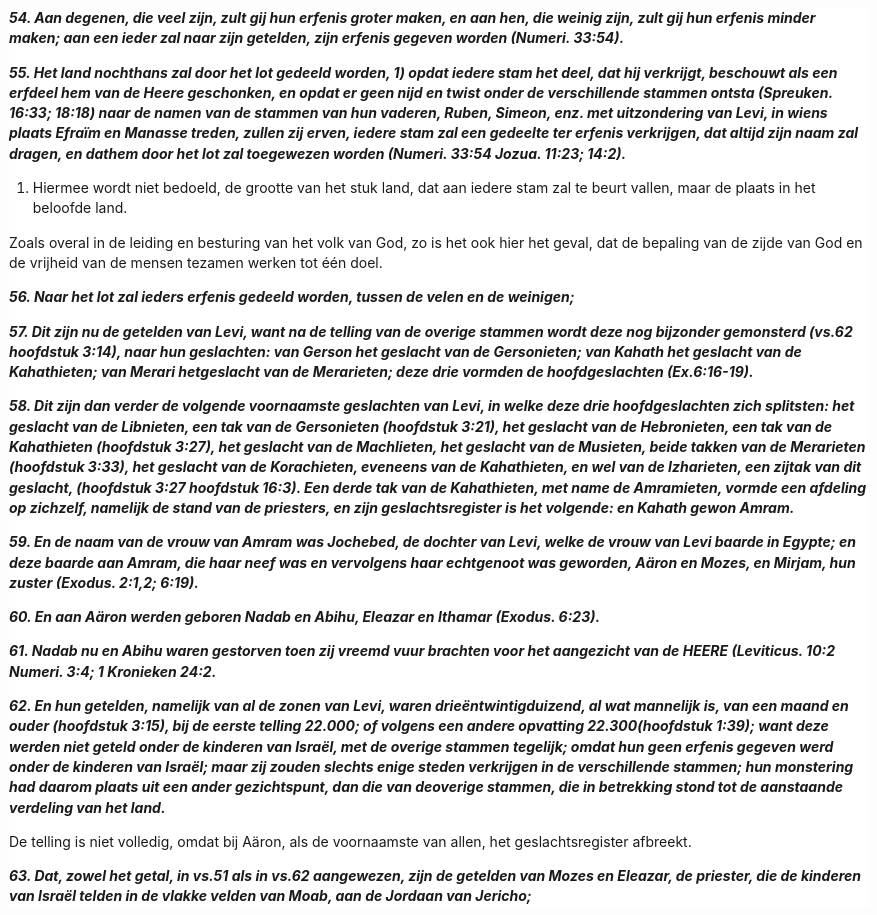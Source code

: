 ***54. Aan degenen, die veel zijn, zult gij hun erfenis groter maken, en aan hen, die weinig zijn, zult gij hun erfenis minder maken; aan een ieder zal naar zijn getelden, zijn erfenis gegeven worden (Numeri. 33:54).***

***55. Het land nochthans zal door het lot gedeeld worden, 1) opdat iedere stam het deel, dat hij verkrijgt, beschouwt als een erfdeel hem van de Heere geschonken, en opdat er geen nijd en twist onder de verschillende stammen ontsta (Spreuken. 16:33; 18:18) naar de namen van de stammen van hun vaderen, Ruben, Simeon, enz. met uitzondering van Levi, in wiens plaats Efraïm en Manasse treden, zullen zij erven, iedere stam zal een gedeelte ter erfenis verkrijgen, dat altijd zijn naam zal dragen, en dathem door het lot zal toegewezen worden (Numeri. 33:54 Jozua. 11:23; 14:2).***

1) Hiermee wordt niet bedoeld, de grootte van het stuk land, dat aan iedere stam zal te beurt vallen, maar de plaats in het beloofde land.

Zoals overal in de leiding en besturing van het volk van God, zo is het ook hier het geval, dat de bepaling van de zijde van God en de vrijheid van de mensen tezamen werken tot één doel.

***56. Naar het lot zal ieders erfenis gedeeld worden, tussen de velen en de weinigen;***

***57. Dit zijn nu de getelden van Levi, want na de telling van de overige stammen wordt deze nog bijzonder gemonsterd (vs.62 hoofdstuk 3:14), naar hun geslachten: van Gerson het geslacht van de Gersonieten; van Kahath het geslacht van de Kahathieten; van Merari hetgeslacht van de Merarieten; deze drie vormden de hoofdgeslachten (Ex.6:16-19).***

***58. Dit zijn dan verder de volgende voornaamste geslachten van Levi, in welke deze drie hoofdgeslachten zich splitsten: het geslacht van de Libnieten, een tak van de Gersonieten (hoofdstuk 3:21), het geslacht van de Hebronieten, een tak van de Kahathieten (hoofdstuk 3:27), het geslacht van de Machlieten, het geslacht van de Musieten, beide takken van de Merarieten (hoofdstuk 3:33), het geslacht van de Korachieten, eveneens van de Kahathieten, en wel van de Izharieten, een zijtak van dit geslacht, (hoofdstuk 3:27 hoofdstuk 16:3). Een derde tak van de Kahathieten, met name de Amramieten, vormde een afdeling op zichzelf, namelijk de stand van de priesters, en zijn geslachtsregister is het volgende: en Kahath gewon Amram.***

***59. En de naam van de vrouw van Amram was Jochebed, de dochter van Levi, welke de vrouw van Levi baarde in Egypte; en deze baarde aan Amram, die haar neef was en vervolgens haar echtgenoot was geworden, Aäron en Mozes, en Mirjam, hun zuster (Exodus. 2:1,2; 6:19).***

***60. En aan Aäron werden geboren Nadab en Abihu, Eleazar en Ithamar (Exodus. 6:23).***

***61. Nadab nu en Abihu waren gestorven toen zij vreemd vuur brachten voor het aangezicht van de HEERE (Leviticus. 10:2 Numeri. 3:4; 1 Kronieken 24:2.***

***62. En hun getelden, namelijk van al de zonen van Levi, waren drieëntwintigduizend, al wat mannelijk is, van een maand en ouder (hoofdstuk 3:15), bij de eerste telling 22.000; of volgens een andere opvatting 22.300(hoofdstuk 1:39); want deze werden niet geteld onder de kinderen van Israël, met de overige stammen tegelijk; omdat hun geen erfenis gegeven werd onder de kinderen van Israël; maar zij zouden slechts enige steden verkrijgen in de verschillende stammen; hun monstering had daarom plaats uit een ander gezichtspunt, dan die van deoverige stammen, die in betrekking stond tot de aanstaande verdeling van het land.***

De telling is niet volledig, omdat bij Aäron, als de voornaamste van allen, het geslachtsregister afbreekt.

***63. Dat, zowel het getal, in vs.51 als in vs.62 aangewezen, zijn de getelden van Mozes en Eleazar, de priester, die de kinderen van Israël telden in de vlakke velden van Moab, aan de Jordaan van Jericho;***
